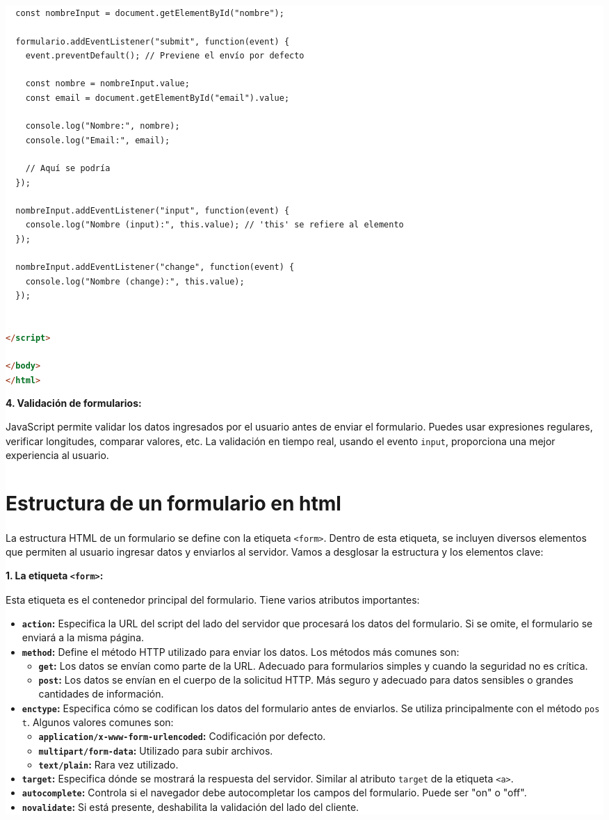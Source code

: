 ```html
  const nombreInput = document.getElementById("nombre");

  formulario.addEventListener("submit", function(event) {
    event.preventDefault(); // Previene el envío por defecto

    const nombre = nombreInput.value;
    const email = document.getElementById("email").value;

    console.log("Nombre:", nombre);
    console.log("Email:", email);

    // Aquí se podría
  });

  nombreInput.addEventListener("input", function(event) {
    console.log("Nombre (input):", this.value); // 'this' se refiere al elemento
  });

  nombreInput.addEventListener("change", function(event) {
    console.log("Nombre (change):", this.value);
  });


</script>

</body>
</html>
```


**4. Validación de formularios:**

JavaScript permite validar los datos ingresados por el usuario antes de enviar el formulario. Puedes usar expresiones regulares, verificar longitudes, comparar valores, etc.  La validación en tiempo real, usando el evento `input`, proporciona una mejor experiencia al usuario.


# Estructura de un formulario en html

La estructura HTML de un formulario se define con la etiqueta `<form>`. Dentro de esta etiqueta, se incluyen diversos elementos que permiten al usuario ingresar datos y enviarlos al servidor. Vamos a desglosar la estructura y los elementos clave:

**1. La etiqueta `<form>`:**

Esta etiqueta es el contenedor principal del formulario.  Tiene varios atributos importantes:

* **`action`:** Especifica la URL del script del lado del servidor que procesará los datos del formulario. Si se omite, el formulario se enviará a la misma página.
* **`method`:** Define el método HTTP utilizado para enviar los datos. Los métodos más comunes son:
    * **`get`:** Los datos se envían como parte de la URL.  Adecuado para formularios simples y cuando la seguridad no es crítica.
    * **`post`:** Los datos se envían en el cuerpo de la solicitud HTTP.  Más seguro y adecuado para datos sensibles o grandes cantidades de información.
* **`enctype`:** Especifica cómo se codifican los datos del formulario antes de enviarlos.  Se utiliza principalmente con el método `post`. Algunos valores comunes son:
    * **`application/x-www-form-urlencoded`:** Codificación por defecto.
    * **`multipart/form-data`:**  Utilizado para subir archivos.
    * **`text/plain`:**  Rara vez utilizado.
* **`target`:** Especifica dónde se mostrará la respuesta del servidor.  Similar al atributo `target` de la etiqueta `<a>`.
* **`autocomplete`:** Controla si el navegador debe autocompletar los campos del formulario. Puede ser "on" o "off".
* **`novalidate`:**  Si está presente, deshabilita la validación del lado del cliente.
